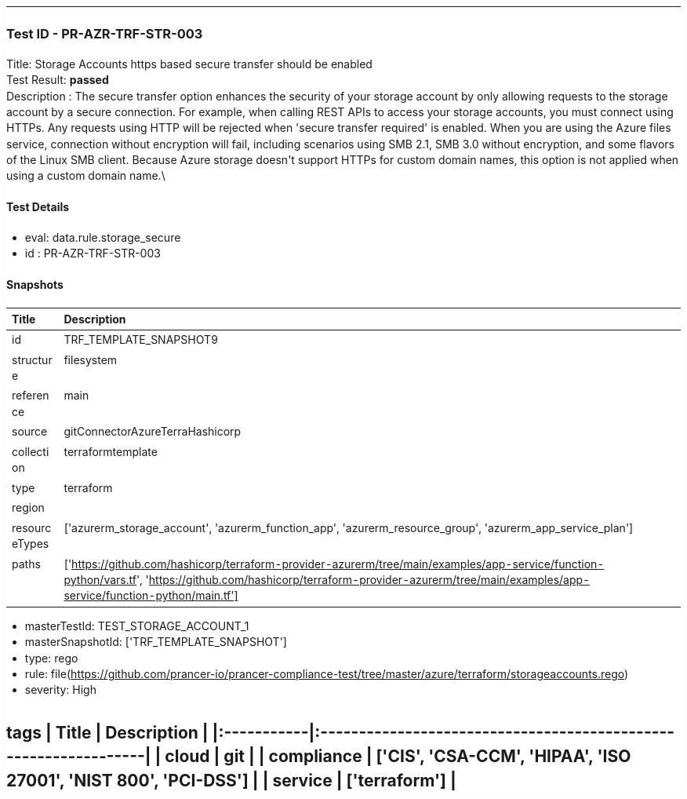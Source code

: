----------------------------------------------------------------


### Test ID - PR-AZR-TRF-STR-003
Title: Storage Accounts https based secure transfer should be enabled\
Test Result: **passed**\
Description : The secure transfer option enhances the security of your storage account by only allowing requests to the storage account by a secure connection. For example, when calling REST APIs to access your storage accounts, you must connect using HTTPs. Any requests using HTTP will be rejected when 'secure transfer required' is enabled. When you are using the Azure files service, connection without encryption will fail, including scenarios using SMB 2.1, SMB 3.0 without encryption, and some flavors of the Linux SMB client. Because Azure storage doesn't support HTTPs for custom domain names, this option is not applied when using a custom domain name.\

#### Test Details
- eval: data.rule.storage_secure
- id : PR-AZR-TRF-STR-003

#### Snapshots
| Title         | Description                                                                                                                                                                                                                          |
|:--------------|:-------------------------------------------------------------------------------------------------------------------------------------------------------------------------------------------------------------------------------------|
| id            | TRF_TEMPLATE_SNAPSHOT9                                                                                                                                                                                                               |
| structure     | filesystem                                                                                                                                                                                                                           |
| reference     | main                                                                                                                                                                                                                                 |
| source        | gitConnectorAzureTerraHashicorp                                                                                                                                                                                                      |
| collection    | terraformtemplate                                                                                                                                                                                                                    |
| type          | terraform                                                                                                                                                                                                                            |
| region        |                                                                                                                                                                                                                                      |
| resourceTypes | ['azurerm_storage_account', 'azurerm_function_app', 'azurerm_resource_group', 'azurerm_app_service_plan']                                                                                                                            |
| paths         | ['https://github.com/hashicorp/terraform-provider-azurerm/tree/main/examples/app-service/function-python/vars.tf', 'https://github.com/hashicorp/terraform-provider-azurerm/tree/main/examples/app-service/function-python/main.tf'] |

- masterTestId: TEST_STORAGE_ACCOUNT_1
- masterSnapshotId: ['TRF_TEMPLATE_SNAPSHOT']
- type: rego
- rule: file(https://github.com/prancer-io/prancer-compliance-test/tree/master/azure/terraform/storageaccounts.rego)
- severity: High

tags
| Title      | Description                                                     |
|:-----------|:----------------------------------------------------------------|
| cloud      | git                                                             |
| compliance | ['CIS', 'CSA-CCM', 'HIPAA', 'ISO 27001', 'NIST 800', 'PCI-DSS'] |
| service    | ['terraform']                                                   |
----------------------------------------------------------------
